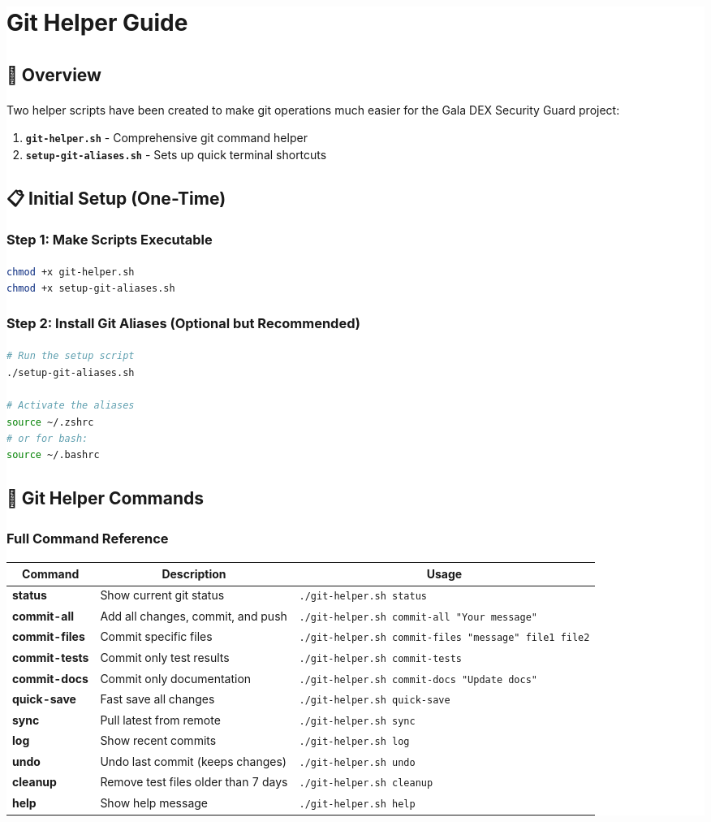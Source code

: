 # Git Helper Guide

## 🚀 Overview

Two helper scripts have been created to make git operations much easier for the Gala DEX Security Guard project:

1. **`git-helper.sh`** - Comprehensive git command helper
2. **`setup-git-aliases.sh`** - Sets up quick terminal shortcuts

## 📋 Initial Setup (One-Time)

### Step 1: Make Scripts Executable
```bash
chmod +x git-helper.sh
chmod +x setup-git-aliases.sh
```

### Step 2: Install Git Aliases (Optional but Recommended)
```bash
# Run the setup script
./setup-git-aliases.sh

# Activate the aliases
source ~/.zshrc
# or for bash:
source ~/.bashrc
```

## 🎯 Git Helper Commands

### Full Command Reference

| Command | Description | Usage |
|---------|-------------|-------|
| **status** | Show current git status | `./git-helper.sh status` |
| **commit-all** | Add all changes, commit, and push | `./git-helper.sh commit-all "Your message"` |
| **commit-files** | Commit specific files | `./git-helper.sh commit-files "message" file1 file2` |
| **commit-tests** | Commit only test results | `./git-helper.sh commit-tests` |
| **commit-docs** | Commit only documentation | `./git-helper.sh commit-docs "Update docs"` |
| **quick-save** | Fast save all changes | `./git-helper.sh quick-save` |
| **sync** | Pull latest from remote | `./git-helper.sh sync` |
| **log** | Show recent commits | `./git-helper.sh log` |
| **undo** | Undo last commit (keeps changes) | `./git-helper.sh undo` |
| **cleanup** | Remove test files older than 7 days | `./git-helper.sh cleanup` |
| **help** | Show help message | `./git-helper.sh help` |
